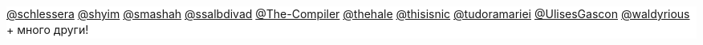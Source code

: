 [@schlessera](https://github.com/schlessera)
[@shyim](https://github.com/shyim)
[@smashah](https://github.com/smashah)
[@ssalbdivad](https://github.com/ssalbdivad)
[@The-Compiler](https://github.com/The-Compiler)
[@thehale](https://github.com/thehale)
[@thisisnic](https://github.com/thisisnic)
[@tudoramariei](https://github.com/tudoramariei)
[@UlisesGascon](https://github.com/UlisesGascon)
[@waldyrious](https://github.com/waldyrious) + много други!
